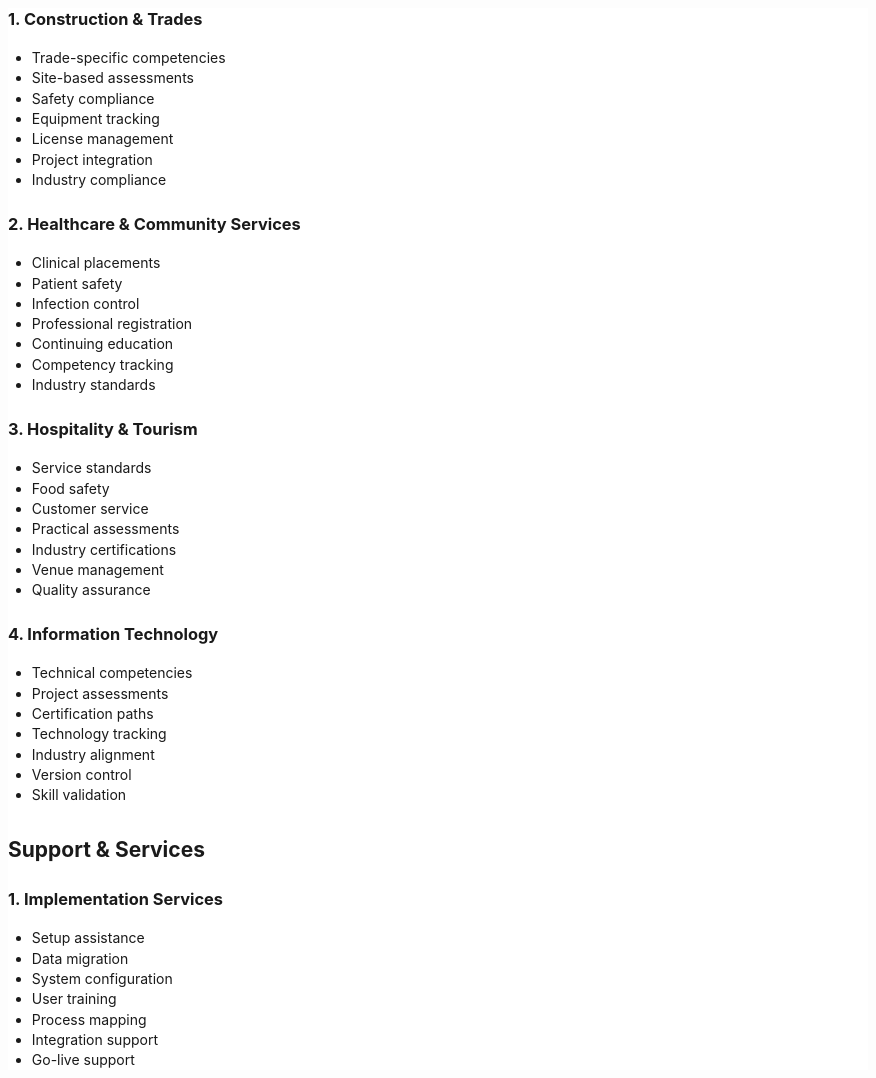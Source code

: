 ### 1. Construction & Trades

- Trade-specific competencies
- Site-based assessments
- Safety compliance
- Equipment tracking
- License management
- Project integration
- Industry compliance

### 2. Healthcare & Community Services

- Clinical placements
- Patient safety
- Infection control
- Professional registration
- Continuing education
- Competency tracking
- Industry standards

### 3. Hospitality & Tourism

- Service standards
- Food safety
- Customer service
- Practical assessments
- Industry certifications
- Venue management
- Quality assurance

### 4. Information Technology

- Technical competencies
- Project assessments
- Certification paths
- Technology tracking
- Industry alignment
- Version control
- Skill validation

## Support & Services

### 1. Implementation Services

- Setup assistance
- Data migration
- System configuration
- User training
- Process mapping
- Integration support
- Go-live support
